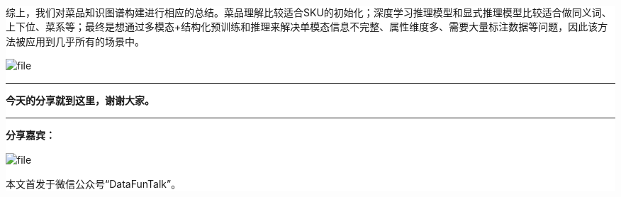综上，我们对菜品知识图谱构建进行相应的总结。菜品理解比较适合SKU的初始化；深度学习推理模型和显式推理模型比较适合做同义词、上下位、菜系等；最终是想通过多模态+结构化预训练和推理来解决单模态信息不完整、属性维度多、需要大量标注数据等问题，因此该方法被应用到几乎所有的场景中。

![file](https://img2022.cnblogs.com/other/1701474/202207/1701474-20220723193215995-1398294582.png)

* * *

**今天的分享就到这里，谢谢大家。**

* * *

**分享嘉宾：**

![file](https://img2022.cnblogs.com/other/1701474/202207/1701474-20220723193216697-1348387407.png)

本文首发于微信公众号“DataFunTalk”。